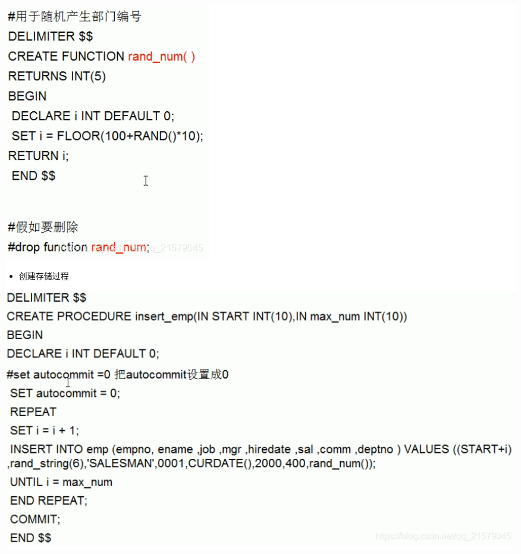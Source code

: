 ![img](mysql尚硅谷高级.assets/20190814201314741.png)

- 创建存储过程

![img](mysql尚硅谷高级.assets/20190814201450385.png)
